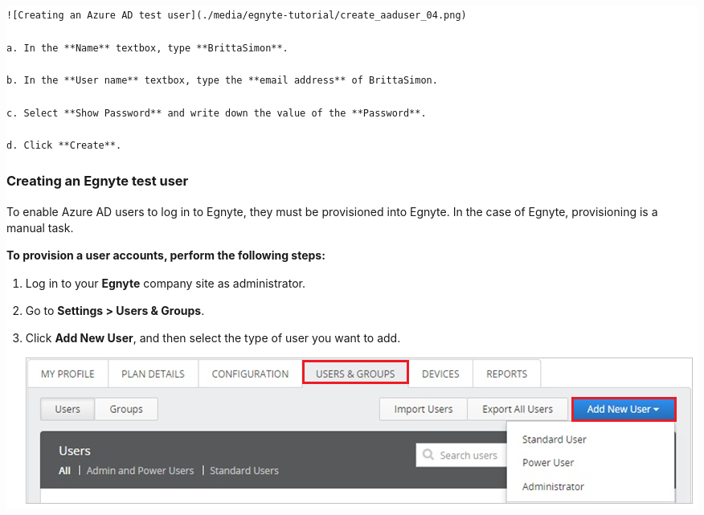 	![Creating an Azure AD test user](./media/egnyte-tutorial/create_aaduser_04.png) 

    a. In the **Name** textbox, type **BrittaSimon**.

    b. In the **User name** textbox, type the **email address** of BrittaSimon.

	c. Select **Show Password** and write down the value of the **Password**.

    d. Click **Create**.
 
### Creating an Egnyte test user

To enable Azure AD users to log in to Egnyte, they must be provisioned into Egnyte. In the case of Egnyte, provisioning is a manual task.

**To provision a user accounts, perform the following steps:**

1. Log in to your **Egnyte** company site as administrator.

1. Go to **Settings \> Users & Groups**.

1. Click **Add New User**, and then select the type of user you want to add.
   
   ![Users](./media/egnyte-tutorial/ic787824.png "Users")
